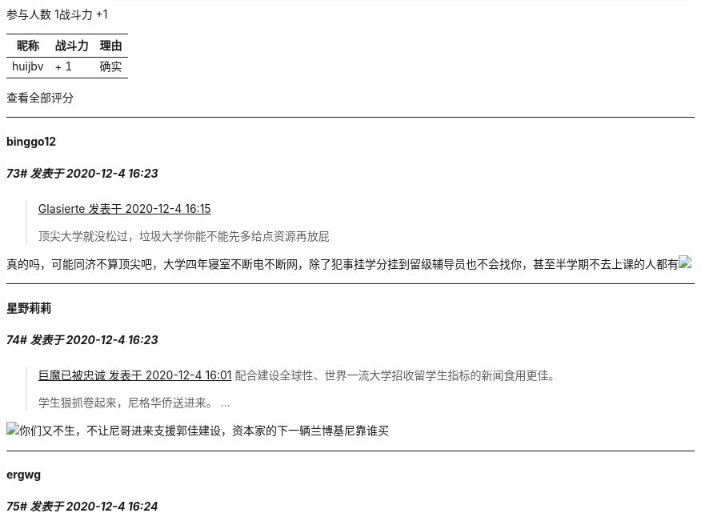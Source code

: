 



 参与人数 1战斗力 +1

|昵称|战斗力|理由|
|----|---|---|
| huijbv| + 1|确实|



查看全部评分






*****

####  binggo12  
##### 73#       发表于 2020-12-4 16:23



<blockquote><a href="httphttps://bbs.saraba1st.com/2b/forum.php?mod=redirect&amp;goto=findpost&amp;pid=49609201&amp;ptid=1975708" target="_blank">Glasierte 发表于 2020-12-4 16:15</a>

顶尖大学就没松过，垃圾大学你能不能先多给点资源再放屁</blockquote>
真的吗，可能同济不算顶尖吧，大学四年寝室不断电不断网，除了犯事挂学分挂到留级辅导员也不会找你，甚至半学期不去上课的人都有<img src="https://static.saraba1st.com/image/smiley/face2017/002.png" referrerpolicy="no-referrer">







*****

####  星野莉莉  
##### 74#       发表于 2020-12-4 16:23



<blockquote><a href="httphttps://bbs.saraba1st.com/2b/forum.php?mod=redirect&amp;goto=findpost&amp;pid=49609022&amp;ptid=1975708" target="_blank">巨魔已被忠诚 发表于 2020-12-4 16:01</a>
配合建设全球性、世界一流大学招收留学生指标的新闻食用更佳。

学生狠抓卷起来，尼格华侨送进来。 ...</blockquote>
<img src="https://static.saraba1st.com/image/smiley/face2017/067.png" referrerpolicy="no-referrer">你们又不生，不让尼哥进来支援郭佳建设，资本家的下一辆兰博基尼靠谁买







*****

####  ergwg  
##### 75#       发表于 2020-12-4 16:24


